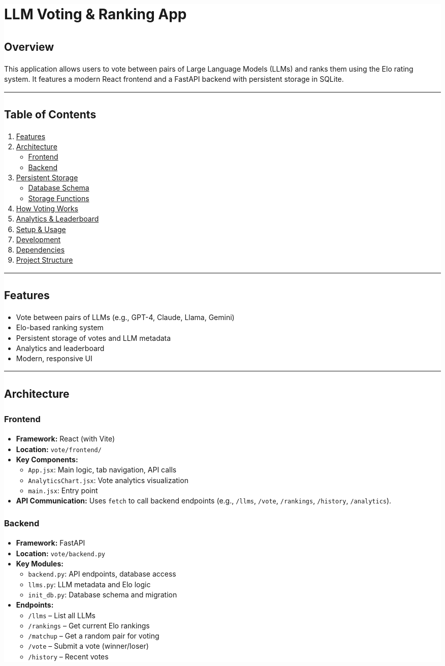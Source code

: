 # LLM Voting & Ranking App

## Overview
This application allows users to vote between pairs of Large Language Models (LLMs) and ranks them using the Elo rating system. It features a modern React frontend and a FastAPI backend with persistent storage in SQLite.

---

## Table of Contents
1. [Features](#features)
2. [Architecture](#architecture)
    - [Frontend](#frontend)
    - [Backend](#backend)
3. [Persistent Storage](#persistent-storage)
    - [Database Schema](#database-schema)
    - [Storage Functions](#storage-functions)
4. [How Voting Works](#how-voting-works)
5. [Analytics & Leaderboard](#analytics--leaderboard)
6. [Setup & Usage](#setup--usage)
7. [Development](#development)
8. [Dependencies](#dependencies)
9. [Project Structure](#project-structure)

---

## Features
- Vote between pairs of LLMs (e.g., GPT-4, Claude, Llama, Gemini)
- Elo-based ranking system
- Persistent storage of votes and LLM metadata
- Analytics and leaderboard
- Modern, responsive UI

---

## Architecture

### Frontend
- **Framework:** React (with Vite)
- **Location:** `vote/frontend/`
- **Key Components:**
    - `App.jsx`: Main logic, tab navigation, API calls
    - `AnalyticsChart.jsx`: Vote analytics visualization
    - `main.jsx`: Entry point
- **API Communication:** Uses `fetch` to call backend endpoints (e.g., `/llms`, `/vote`, `/rankings`, `/history`, `/analytics`).

### Backend
- **Framework:** FastAPI
- **Location:** `vote/backend.py`
- **Key Modules:**
    - `backend.py`: API endpoints, database access
    - `llms.py`: LLM metadata and Elo logic
    - `init_db.py`: Database schema and migration
- **Endpoints:**
    - `/llms` – List all LLMs
    - `/rankings` – Get current Elo rankings
    - `/matchup` – Get a random pair for voting
    - `/vote` – Submit a vote (winner/loser)
    - `/history` – Recent votes